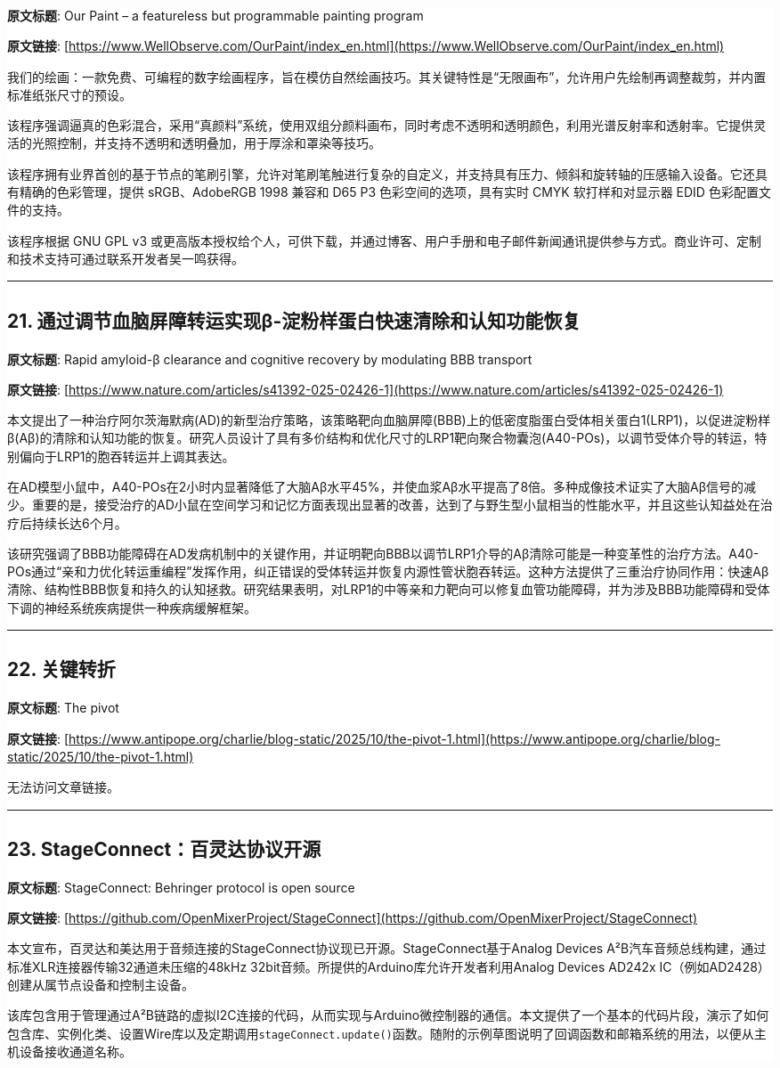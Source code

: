 **原文标题**: Our Paint – a featureless but programmable painting program

**原文链接**: [https://www.WellObserve.com/OurPaint/index_en.html](https://www.WellObserve.com/OurPaint/index_en.html)

我们的绘画：一款免费、可编程的数字绘画程序，旨在模仿自然绘画技巧。其关键特性是“无限画布”，允许用户先绘制再调整裁剪，并内置标准纸张尺寸的预设。

该程序强调逼真的色彩混合，采用“真颜料”系统，使用双组分颜料画布，同时考虑不透明和透明颜色，利用光谱反射率和透射率。它提供灵活的光照控制，并支持不透明和透明叠加，用于厚涂和罩染等技巧。

该程序拥有业界首创的基于节点的笔刷引擎，允许对笔刷笔触进行复杂的自定义，并支持具有压力、倾斜和旋转轴的压感输入设备。它还具有精确的色彩管理，提供 sRGB、AdobeRGB 1998 兼容和 D65 P3 色彩空间的选项，具有实时 CMYK 软打样和对显示器 EDID 色彩配置文件的支持。

该程序根据 GNU GPL v3 或更高版本授权给个人，可供下载，并通过博客、用户手册和电子邮件新闻通讯提供参与方式。商业许可、定制和技术支持可通过联系开发者吴一鸣获得。

---

## 21. 通过调节血脑屏障转运实现β-淀粉样蛋白快速清除和认知功能恢复

**原文标题**: Rapid amyloid-β clearance and cognitive recovery by modulating BBB transport

**原文链接**: [https://www.nature.com/articles/s41392-025-02426-1](https://www.nature.com/articles/s41392-025-02426-1)

本文提出了一种治疗阿尔茨海默病(AD)的新型治疗策略，该策略靶向血脑屏障(BBB)上的低密度脂蛋白受体相关蛋白1(LRP1)，以促进淀粉样β(Aβ)的清除和认知功能的恢复。研究人员设计了具有多价结构和优化尺寸的LRP1靶向聚合物囊泡(A40-POs)，以调节受体介导的转运，特别偏向于LRP1的胞吞转运并上调其表达。

在AD模型小鼠中，A40-POs在2小时内显著降低了大脑Aβ水平45%，并使血浆Aβ水平提高了8倍。多种成像技术证实了大脑Aβ信号的减少。重要的是，接受治疗的AD小鼠在空间学习和记忆方面表现出显著的改善，达到了与野生型小鼠相当的性能水平，并且这些认知益处在治疗后持续长达6个月。

该研究强调了BBB功能障碍在AD发病机制中的关键作用，并证明靶向BBB以调节LRP1介导的Aβ清除可能是一种变革性的治疗方法。A40-POs通过“亲和力优化转运重编程”发挥作用，纠正错误的受体转运并恢复内源性管状胞吞转运。这种方法提供了三重治疗协同作用：快速Aβ清除、结构性BBB恢复和持久的认知拯救。研究结果表明，对LRP1的中等亲和力靶向可以修复血管功能障碍，并为涉及BBB功能障碍和受体下调的神经系统疾病提供一种疾病缓解框架。

---

## 22. 关键转折

**原文标题**: The pivot

**原文链接**: [https://www.antipope.org/charlie/blog-static/2025/10/the-pivot-1.html](https://www.antipope.org/charlie/blog-static/2025/10/the-pivot-1.html)

无法访问文章链接。

---

## 23. StageConnect：百灵达协议开源

**原文标题**: StageConnect: Behringer protocol is open source

**原文链接**: [https://github.com/OpenMixerProject/StageConnect](https://github.com/OpenMixerProject/StageConnect)

本文宣布，百灵达和美达用于音频连接的StageConnect协议现已开源。StageConnect基于Analog Devices A²B汽车音频总线构建，通过标准XLR连接器传输32通道未压缩的48kHz 32bit音频。所提供的Arduino库允许开发者利用Analog Devices AD242x IC（例如AD2428）创建从属节点设备和控制主设备。

该库包含用于管理通过A²B链路的虚拟I2C连接的代码，从而实现与Arduino微控制器的通信。本文提供了一个基本的代码片段，演示了如何包含库、实例化类、设置Wire库以及定期调用`stageConnect.update()`函数。随附的示例草图说明了回调函数和邮箱系统的用法，以便从主机设备接收通道名称。
